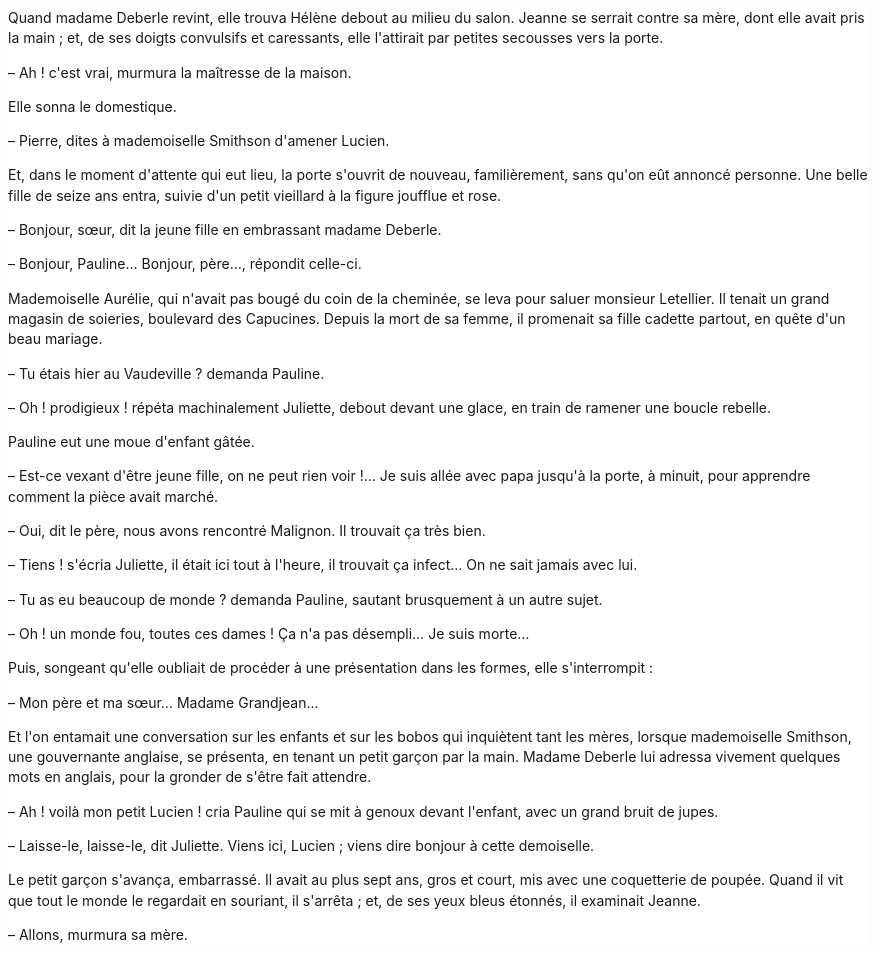 Quand madame Deberle revint, elle trouva Hélène debout au milieu du salon. Jeanne se serrait contre sa mère, dont elle avait pris la main ; et, de ses doigts convulsifs et caressants, elle l'attirait par petites secousses vers la porte.

– Ah ! c'est vrai, murmura la maîtresse de la maison.

Elle sonna le domestique.

– Pierre, dites à mademoiselle Smithson d'amener Lucien.

Et, dans le moment d'attente qui eut lieu, la porte s'ouvrit de nouveau, familièrement, sans qu'on eût annoncé personne. Une belle fille de seize ans entra, suivie d'un petit vieillard à la figure joufflue et rose.

– Bonjour, sœur, dit la jeune fille en embrassant madame Deberle.

– Bonjour, Pauline… Bonjour, père…, répondit celle-ci.

Mademoiselle Aurélie, qui n'avait pas bougé du coin de la cheminée, se leva pour saluer monsieur Letellier. Il tenait un grand magasin de soieries, boulevard des Capucines. Depuis la mort de sa femme, il promenait sa fille cadette partout, en quête d'un beau mariage.

– Tu étais hier au Vaudeville ? demanda Pauline.

– Oh ! prodigieux ! répéta machinalement Juliette, debout devant une glace, en train de ramener une boucle rebelle.

Pauline eut une moue d'enfant gâtée.

– Est-ce vexant d'être jeune fille, on ne peut rien voir !… Je suis allée avec papa jusqu'à la porte, à minuit, pour apprendre comment la pièce avait marché.

– Oui, dit le père, nous avons rencontré Malignon. Il trouvait ça très bien.

– Tiens ! s'écria Juliette, il était ici tout à l'heure, il trouvait ça infect… On ne sait jamais avec lui.

– Tu as eu beaucoup de monde ? demanda Pauline, sautant brusquement à un autre sujet.

– Oh ! un monde fou, toutes ces dames ! Ça n'a pas désempli… Je suis morte…

Puis, songeant qu'elle oubliait de procéder à une présentation dans les formes, elle s'interrompit :

– Mon père et ma sœur… Madame Grandjean…

Et l'on entamait une conversation sur les enfants et sur les bobos qui inquiètent tant les mères, lorsque mademoiselle Smithson, une gouvernante anglaise, se présenta, en tenant un petit garçon par la main. Madame Deberle lui adressa vivement quelques mots en anglais, pour la gronder de s'être fait attendre.

– Ah ! voilà mon petit Lucien ! cria Pauline qui se mit à genoux devant l'enfant, avec un grand bruit de jupes.

– Laisse-le, laisse-le, dit Juliette. Viens ici, Lucien ; viens dire bonjour à cette demoiselle.

Le petit garçon s'avança, embarrassé. Il avait au plus sept ans, gros et court, mis avec une coquetterie de poupée. Quand il vit que tout le monde le regardait en souriant, il s'arrêta ; et, de ses yeux bleus étonnés, il examinait Jeanne.

– Allons, murmura sa mère.
